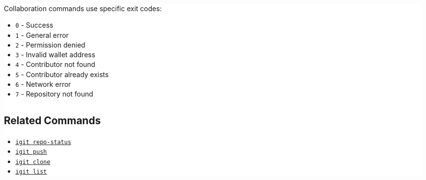 Collaboration commands use specific exit codes:

- `0` - Success
- `1` - General error
- `2` - Permission denied
- `3` - Invalid wallet address
- `4` - Contributor not found
- `5` - Contributor already exists
- `6` - Network error
- `7` - Repository not found

## Related Commands

- [`igit repo-status`](./repository.md#repo-status)
- [`igit push`](./repository.md#push)
- [`igit clone`](./repository.md#clone)
- [`igit list`](./repository.md#list) 